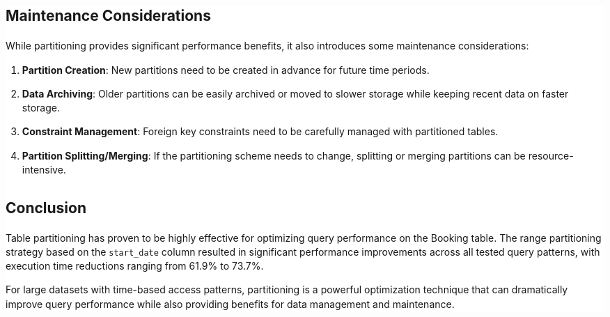 ## Maintenance Considerations

While partitioning provides significant performance benefits, it also introduces some maintenance considerations:

1. **Partition Creation**: New partitions need to be created in advance for future time periods.

2. **Data Archiving**: Older partitions can be easily archived or moved to slower storage while keeping recent data on faster storage.

3. **Constraint Management**: Foreign key constraints need to be carefully managed with partitioned tables.

4. **Partition Splitting/Merging**: If the partitioning scheme needs to change, splitting or merging partitions can be resource-intensive.

## Conclusion

Table partitioning has proven to be highly effective for optimizing query performance on the Booking table. The range partitioning strategy based on the `start_date` column resulted in significant performance improvements across all tested query patterns, with execution time reductions ranging from 61.9% to 73.7%.

For large datasets with time-based access patterns, partitioning is a powerful optimization technique that can dramatically improve query performance while also providing benefits for data management and maintenance.
